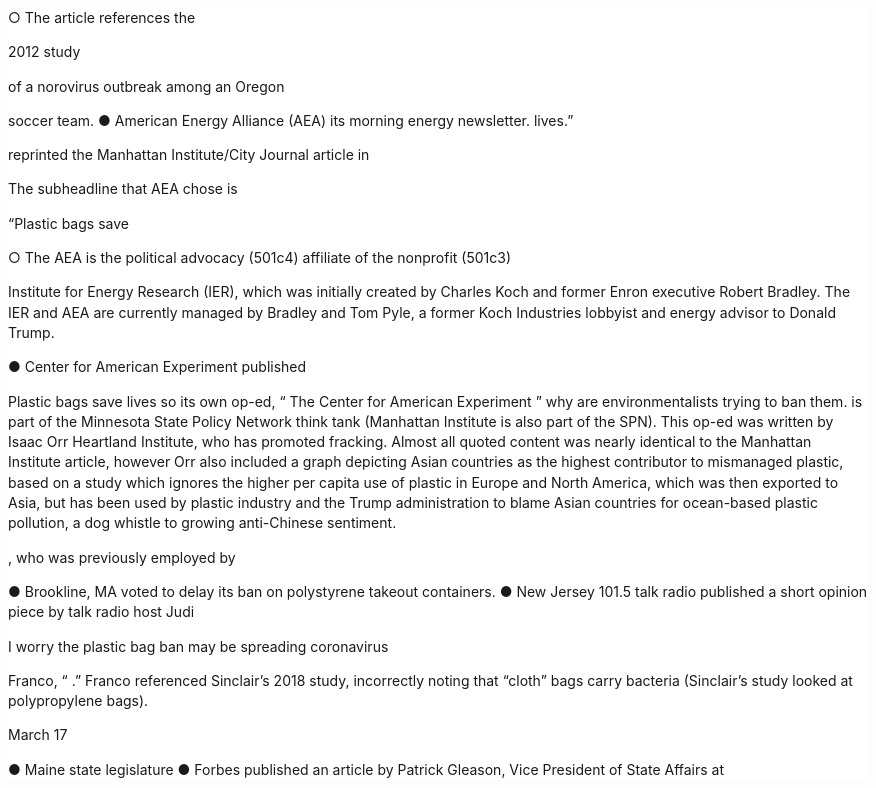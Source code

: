 ○ The article references the

2012 study

 of a norovirus outbreak among an Oregon

soccer team.
● American Energy Alliance (AEA)
its morning energy newsletter.
lives.”

reprinted the Manhattan Institute/City Journal article in

 The subheadline that AEA chose is

“Plastic bags save

○ The AEA is the political advocacy (501c4) affiliate of the nonprofit (501c3)

Institute for Energy Research (IER), which was initially created by Charles Koch
and former Enron executive Robert Bradley. The IER and AEA are currently
managed by Bradley and Tom Pyle, a former Koch Industries lobbyist and energy
advisor to Donald Trump.

● Center for American Experiment published

Plastic bags save lives so
 its own op-ed, “
The Center for American Experiment
”
why are environmentalists trying to ban them.
is part of the Minnesota State Policy Network think tank (Manhattan Institute is also part
of the SPN). This op-ed was written by
Isaac Orr
Heartland Institute, who has promoted fracking. Almost all quoted content was nearly
identical to the Manhattan Institute article, however Orr also included a graph depicting
Asian countries as the highest contributor to mismanaged plastic, based on a study
which ignores the higher per capita use of plastic in Europe and North America, which
was then exported to Asia, but has been used by plastic industry and the Trump
administration to blame Asian countries for ocean-based plastic pollution, a dog whistle
to growing anti-Chinese sentiment.

, who was previously employed by

● Brookline, MA voted to delay its ban on polystyrene takeout containers.
● New Jersey 101.5 talk radio published a short opinion piece by talk radio host Judi

I worry the plastic bag ban may be spreading coronavirus

Franco, “
.” Franco referenced
Sinclair’s 2018 study, incorrectly noting that “cloth” bags carry bacteria (Sinclair’s study
looked at polypropylene bags).

March 17

● Maine state legislature
● Forbes published an article by Patrick Gleason, Vice President of State Affairs at
